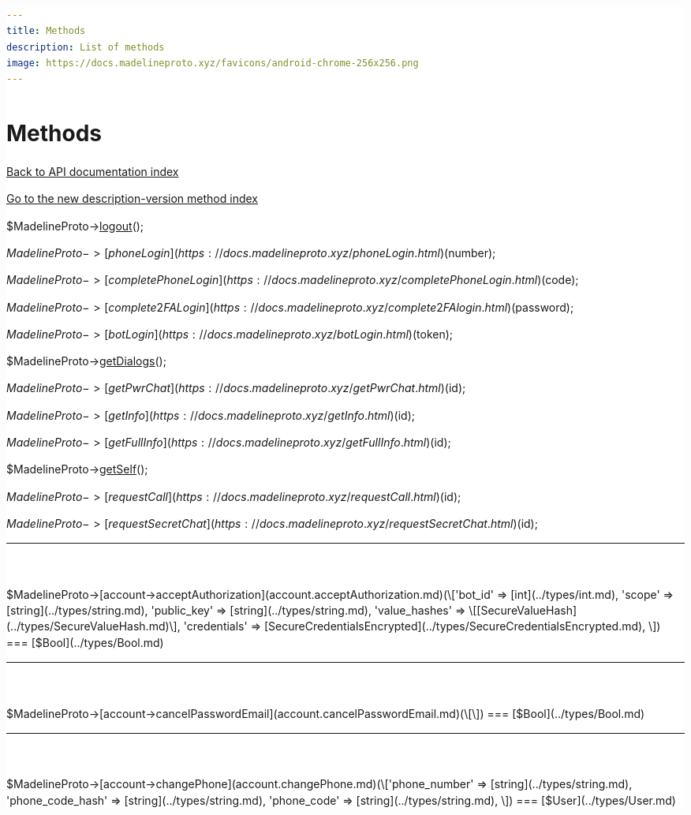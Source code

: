 ```yaml
---
title: Methods
description: List of methods
image: https://docs.madelineproto.xyz/favicons/android-chrome-256x256.png
---
```

# Methods  
[Back to API documentation index](..)

[Go to the new description-version method index](index.md)

$MadelineProto->[logout](https://docs.madelineproto.xyz/logout.html)();

$MadelineProto->[phoneLogin](https://docs.madelineproto.xyz/phoneLogin.html)($number);

$MadelineProto->[completePhoneLogin](https://docs.madelineproto.xyz/completePhoneLogin.html)($code);

$MadelineProto->[complete2FALogin](https://docs.madelineproto.xyz/complete2FAlogin.html)($password);

$MadelineProto->[botLogin](https://docs.madelineproto.xyz/botLogin.html)($token);


$MadelineProto->[getDialogs](https://docs.madelineproto.xyz/getDialogs.html)();

$MadelineProto->[getPwrChat](https://docs.madelineproto.xyz/getPwrChat.html)($id);

$MadelineProto->[getInfo](https://docs.madelineproto.xyz/getInfo.html)($id);

$MadelineProto->[getFullInfo](https://docs.madelineproto.xyz/getFullInfo.html)($id);

$MadelineProto->[getSelf](https://docs.madelineproto.xyz/getSelf.html)();


$MadelineProto->[requestCall](https://docs.madelineproto.xyz/requestCall.html)($id);

$MadelineProto->[requestSecretChat](https://docs.madelineproto.xyz/requestSecretChat.html)($id);

***
<br><br>
$MadelineProto->[account->acceptAuthorization](account.acceptAuthorization.md)(\['bot_id' => [int](../types/int.md), 'scope' => [string](../types/string.md), 'public_key' => [string](../types/string.md), 'value_hashes' => \[[SecureValueHash](../types/SecureValueHash.md)\], 'credentials' => [SecureCredentialsEncrypted](../types/SecureCredentialsEncrypted.md), \]) === [$Bool](../types/Bool.md)<a name="account.acceptAuthorization"></a>  

***
<br><br>
$MadelineProto->[account->cancelPasswordEmail](account.cancelPasswordEmail.md)(\[\]) === [$Bool](../types/Bool.md)<a name="account.cancelPasswordEmail"></a>  

***
<br><br>
$MadelineProto->[account->changePhone](account.changePhone.md)(\['phone_number' => [string](../types/string.md), 'phone_code_hash' => [string](../types/string.md), 'phone_code' => [string](../types/string.md), \]) === [$User](../types/User.md)<a name="account.changePhone"></a>  
